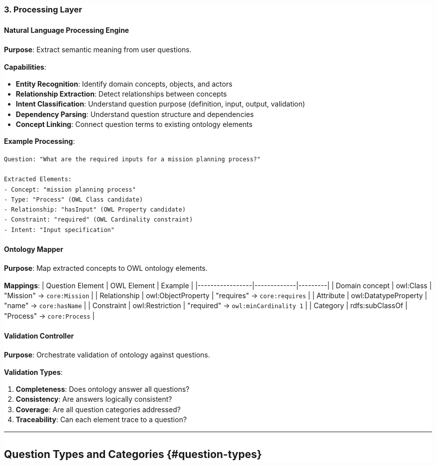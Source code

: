 ### 3. Processing Layer

#### Natural Language Processing Engine

**Purpose**: Extract semantic meaning from user questions.

**Capabilities**:
- **Entity Recognition**: Identify domain concepts, objects, and actors
- **Relationship Extraction**: Detect relationships between concepts
- **Intent Classification**: Understand question purpose (definition, input, output, validation)
- **Dependency Parsing**: Understand question structure and dependencies
- **Concept Linking**: Connect question terms to existing ontology elements

**Example Processing**:
```
Question: "What are the required inputs for a mission planning process?"

Extracted Elements:
- Concept: "mission planning process"
- Type: "Process" (OWL Class candidate)
- Relationship: "hasInput" (OWL Property candidate)
- Constraint: "required" (OWL Cardinality constraint)
- Intent: "Input specification"
```

#### Ontology Mapper

**Purpose**: Map extracted concepts to OWL ontology elements.

**Mappings**:
| Question Element | OWL Element | Example |
|-----------------|-------------|---------|
| Domain concept | owl:Class | "Mission" → `core:Mission` |
| Relationship | owl:ObjectProperty | "requires" → `core:requires` |
| Attribute | owl:DatatypeProperty | "name" → `core:hasName` |
| Constraint | owl:Restriction | "required" → `owl:minCardinality 1` |
| Category | rdfs:subClassOf | "Process" → `core:Process` |

#### Validation Controller

**Purpose**: Orchestrate validation of ontology against questions.

**Validation Types**:
1. **Completeness**: Does ontology answer all questions?
2. **Consistency**: Are answers logically consistent?
3. **Coverage**: Are all question categories addressed?
4. **Traceability**: Can each element trace to a question?

---

## Question Types and Categories {#question-types}
